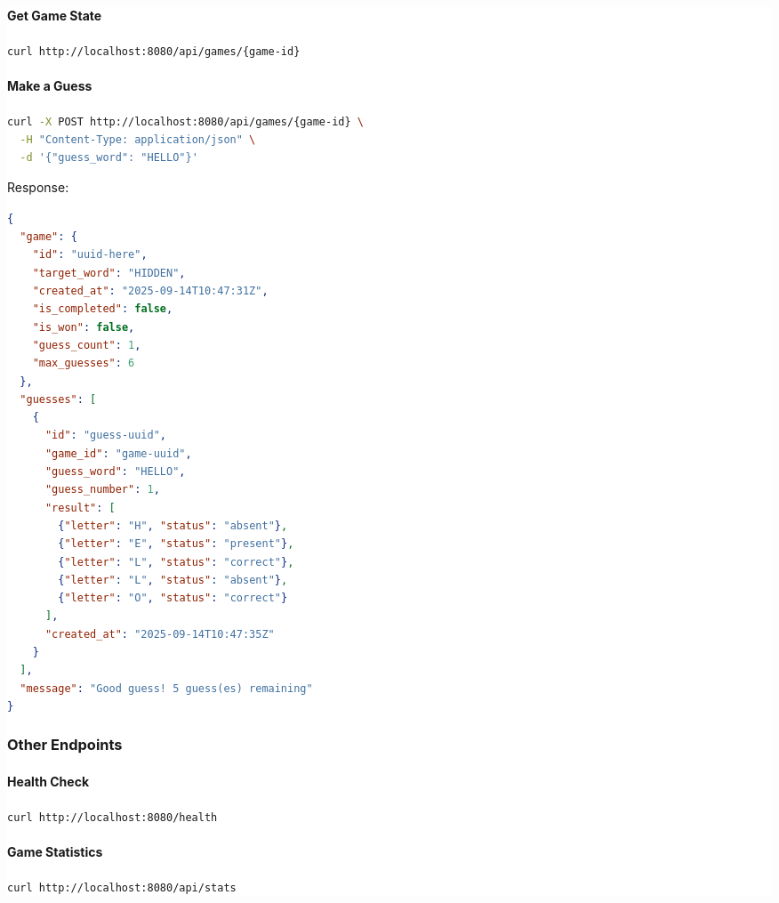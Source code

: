 #### Get Game State
```bash
curl http://localhost:8080/api/games/{game-id}
```

#### Make a Guess
```bash
curl -X POST http://localhost:8080/api/games/{game-id} \
  -H "Content-Type: application/json" \
  -d '{"guess_word": "HELLO"}'
```

Response:
```json
{
  "game": {
    "id": "uuid-here",
    "target_word": "HIDDEN",
    "created_at": "2025-09-14T10:47:31Z",
    "is_completed": false,
    "is_won": false,
    "guess_count": 1,
    "max_guesses": 6
  },
  "guesses": [
    {
      "id": "guess-uuid",
      "game_id": "game-uuid",
      "guess_word": "HELLO",
      "guess_number": 1,
      "result": [
        {"letter": "H", "status": "absent"},
        {"letter": "E", "status": "present"},
        {"letter": "L", "status": "correct"},
        {"letter": "L", "status": "absent"},
        {"letter": "O", "status": "correct"}
      ],
      "created_at": "2025-09-14T10:47:35Z"
    }
  ],
  "message": "Good guess! 5 guess(es) remaining"
}
```

### Other Endpoints

#### Health Check
```bash
curl http://localhost:8080/health
```

#### Game Statistics
```bash
curl http://localhost:8080/api/stats
```
